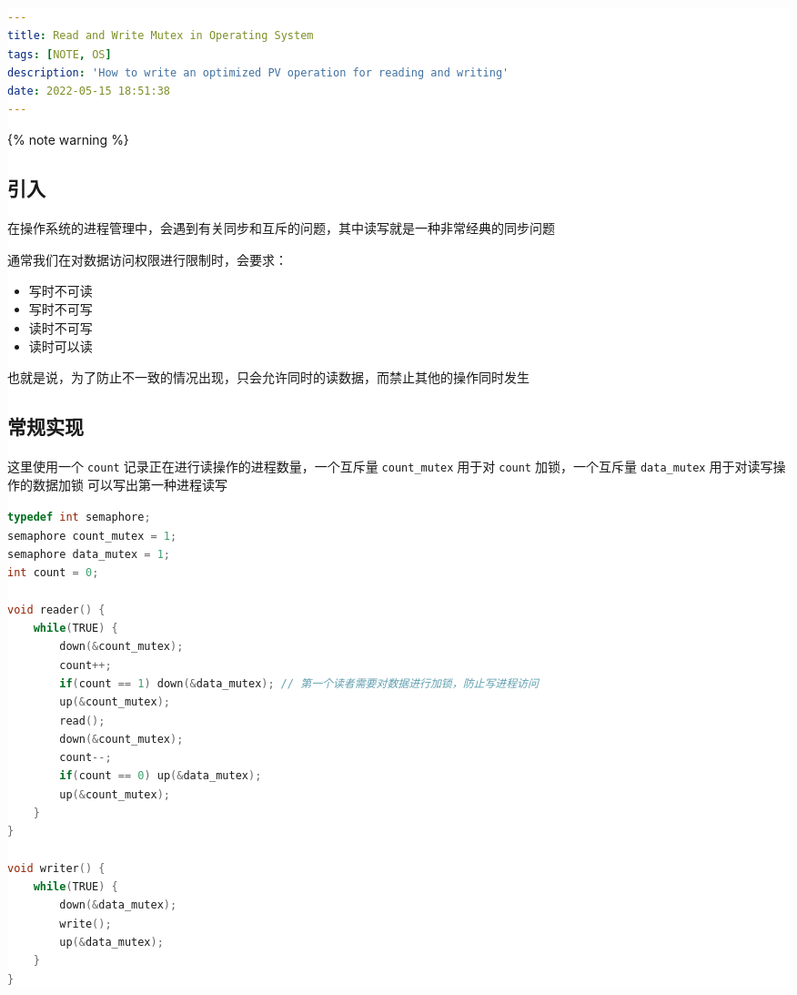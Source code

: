 ```yaml
---
title: Read and Write Mutex in Operating System
tags: [NOTE, OS]
description: 'How to write an optimized PV operation for reading and writing'
date: 2022-05-15 18:51:38
---
```


{% note warning %}

## 引入

在操作系统的进程管理中，会遇到有关同步和互斥的问题，其中读写就是一种非常经典的同步问题

通常我们在对数据访问权限进行限制时，会要求：

* 写时不可读
* 写时不可写
* 读时不可写
* 读时可以读

也就是说，为了防止不一致的情况出现，只会允许同时的读数据，而禁止其他的操作同时发生

## 常规实现

这里使用一个 `count` 记录正在进行读操作的进程数量，一个互斥量 `count_mutex` 用于对 `count` 加锁，一个互斥量 `data_mutex` 用于对读写操作的数据加锁
可以写出第一种进程读写

```c
typedef int semaphore;
semaphore count_mutex = 1;
semaphore data_mutex = 1;
int count = 0;

void reader() {
    while(TRUE) {
        down(&count_mutex);
        count++;
        if(count == 1) down(&data_mutex); // 第一个读者需要对数据进行加锁，防止写进程访问
        up(&count_mutex);
        read();
        down(&count_mutex);
        count--;
        if(count == 0) up(&data_mutex);
        up(&count_mutex);
    }
}

void writer() {
    while(TRUE) {
        down(&data_mutex);
        write();
        up(&data_mutex);
    }
}
```
